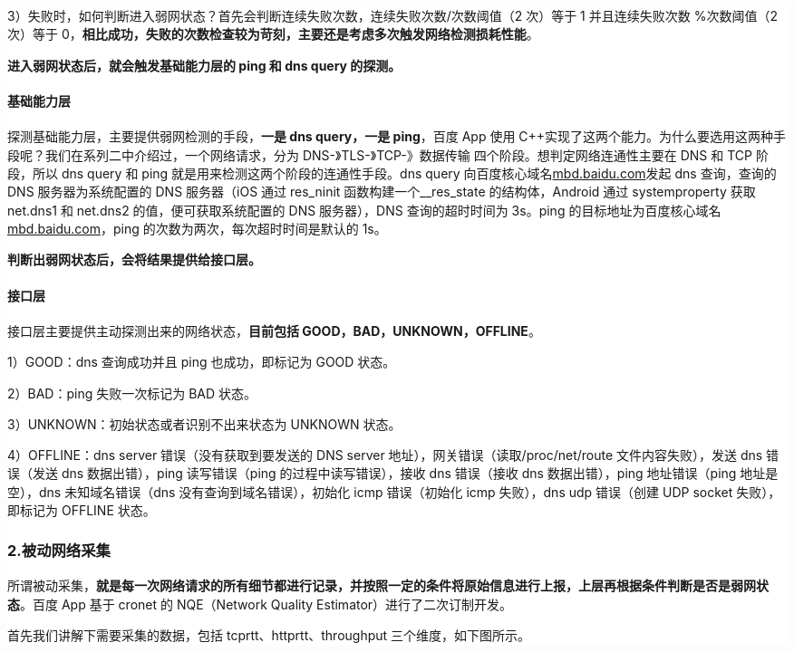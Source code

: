 

3）失败时，如何判断进入弱网状态？首先会判断连续失败次数，连续失败次数/次数阈值（2 次）等于 1 并且连续失败次数 %次数阈值（2 次）等于 0，**相比成功，失败的次数检查较为苛刻，主要还是考虑多次触发网络检测损耗性能**。



**进入弱网状态后，就会触发基础能力层的 ping 和 dns query 的探测。**



#### 基础能力层

探测基础能力层，主要提供弱网检测的手段，**一是 dns query，一是 ping**，百度 App 使用 C++实现了这两个能力。为什么要选用这两种手段呢？我们在系列二中介绍过，一个网络请求，分为 DNS-》TLS-》TCP-》数据传输 四个阶段。想判定网络连通性主要在 DNS 和 TCP 阶段，所以 dns query 和 ping 就是用来检测这两个阶段的连通性手段。dns query 向百度核心域名[mbd.baidu.com](http://mbd.baidu.com/)发起 dns 查询，查询的 DNS 服务器为系统配置的 DNS 服务器（iOS 通过 res_ninit 函数构建一个__res_state 的结构体，Android 通过 systemproperty 获取 net.dns1 和 net.dns2 的值，便可获取系统配置的 DNS 服务器），DNS 查询的超时时间为 3s。ping 的目标地址为百度核心域名[mbd.baidu.com](http://mbd.baidu.com/)，ping 的次数为两次，每次超时时间是默认的 1s。



**判断出弱网状态后，会将结果提供给接口层。**



#### 接口层

接口层主要提供主动探测出来的网络状态，**目前包括 GOOD，BAD，UNKNOWN，OFFLINE**。



1）GOOD：dns 查询成功并且 ping 也成功，即标记为 GOOD 状态。



2）BAD：ping 失败一次标记为 BAD 状态。



3）UNKNOWN：初始状态或者识别不出来状态为 UNKNOWN 状态。



4）OFFLINE：dns server 错误（没有获取到要发送的 DNS server 地址），网关错误（读取/proc/net/route 文件内容失败），发送 dns 错误（发送 dns 数据出错），ping 读写错误（ping 的过程中读写错误），接收 dns 错误（接收 dns 数据出错），ping 地址错误（ping 地址是空），dns 未知域名错误（dns 没有查询到域名错误），初始化 icmp 错误（初始化 icmp 失败），dns udp 错误（创建 UDP socket 失败），即标记为 OFFLINE 状态。



### 2.被动网络采集

所谓被动采集，**就是每一次网络请求的所有细节都进行记录，并按照一定的条件将原始信息进行上报，上层再根据条件判断是否是弱网状态**。百度 App 基于 cronet 的 NQE（Network Quality Estimator）进行了二次订制开发。



首先我们讲解下需要采集的数据，包括 tcprtt、httprtt、throughput 三个维度，如下图所示。


